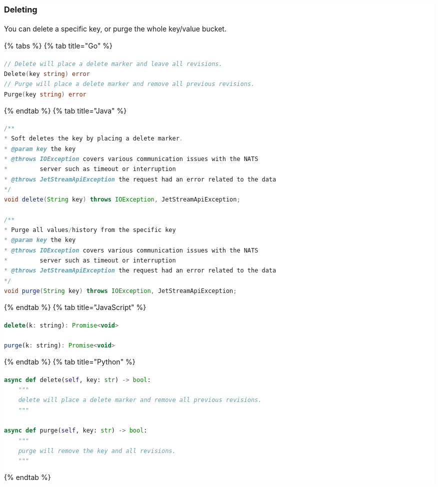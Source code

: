 ### Deleting

You can delete a specific key, or purge the whole key/value bucket.

{% tabs %}
{% tab title="Go" %}
```go
// Delete will place a delete marker and leave all revisions.
Delete(key string) error
// Purge will place a delete marker and remove all previous revisions.
Purge(key string) error
```
{% endtab %}
{% tab title="Java" %}
```java
/**
* Soft deletes the key by placing a delete marker.
* @param key the key
* @throws IOException covers various communication issues with the NATS
*         server such as timeout or interruption
* @throws JetStreamApiException the request had an error related to the data
*/
void delete(String key) throws IOException, JetStreamApiException;

/**
* Purge all values/history from the specific key
* @param key the key
* @throws IOException covers various communication issues with the NATS
*         server such as timeout or interruption
* @throws JetStreamApiException the request had an error related to the data
*/
void purge(String key) throws IOException, JetStreamApiException;
```
{% endtab %}
{% tab title="JavaScript" %}
```javascript
delete(k: string): Promise<void>
    
purge(k: string): Promise<void>
```
{% endtab %}
{% tab title="Python" %}
```python
async def delete(self, key: str) -> bool:
    """
    delete will place a delete marker and remove all previous revisions.
    """
    
async def purge(self, key: str) -> bool:
    """
    purge will remove the key and all revisions.
    """    
```
{% endtab %}
